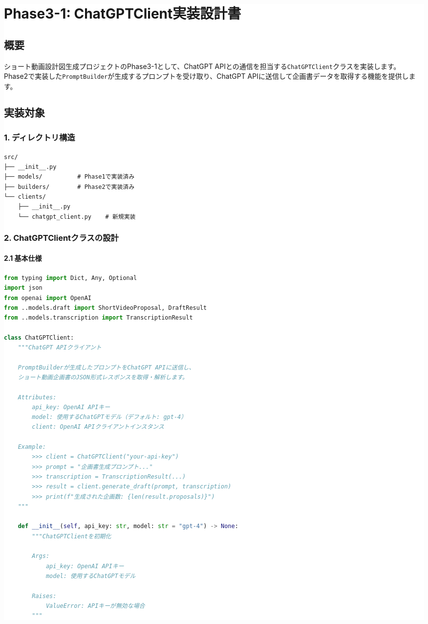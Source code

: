 # Phase3-1: ChatGPTClient実装設計書

## 概要

ショート動画設計図生成プロジェクトのPhase3-1として、ChatGPT APIとの通信を担当する`ChatGPTClient`クラスを実装します。
Phase2で実装した`PromptBuilder`が生成するプロンプトを受け取り、ChatGPT APIに送信して企画書データを取得する機能を提供します。

## 実装対象

### 1. ディレクトリ構造

```
src/
├── __init__.py
├── models/          # Phase1で実装済み
├── builders/        # Phase2で実装済み
└── clients/
    ├── __init__.py
    └── chatgpt_client.py    # 新規実装
```

### 2. ChatGPTClientクラスの設計

#### 2.1 基本仕様

```python
from typing import Dict, Any, Optional
import json
from openai import OpenAI
from ..models.draft import ShortVideoProposal, DraftResult
from ..models.transcription import TranscriptionResult

class ChatGPTClient:
    """ChatGPT APIクライアント

    PromptBuilderが生成したプロンプトをChatGPT APIに送信し、
    ショート動画企画書のJSON形式レスポンスを取得・解析します。

    Attributes:
        api_key: OpenAI APIキー
        model: 使用するChatGPTモデル（デフォルト: gpt-4）
        client: OpenAI APIクライアントインスタンス

    Example:
        >>> client = ChatGPTClient("your-api-key")
        >>> prompt = "企画書生成プロンプト..."
        >>> transcription = TranscriptionResult(...)
        >>> result = client.generate_draft(prompt, transcription)
        >>> print(f"生成された企画数: {len(result.proposals)}")
    """

    def __init__(self, api_key: str, model: str = "gpt-4") -> None:
        """ChatGPTClientを初期化

        Args:
            api_key: OpenAI APIキー
            model: 使用するChatGPTモデル

        Raises:
            ValueError: APIキーが無効な場合
        """

```